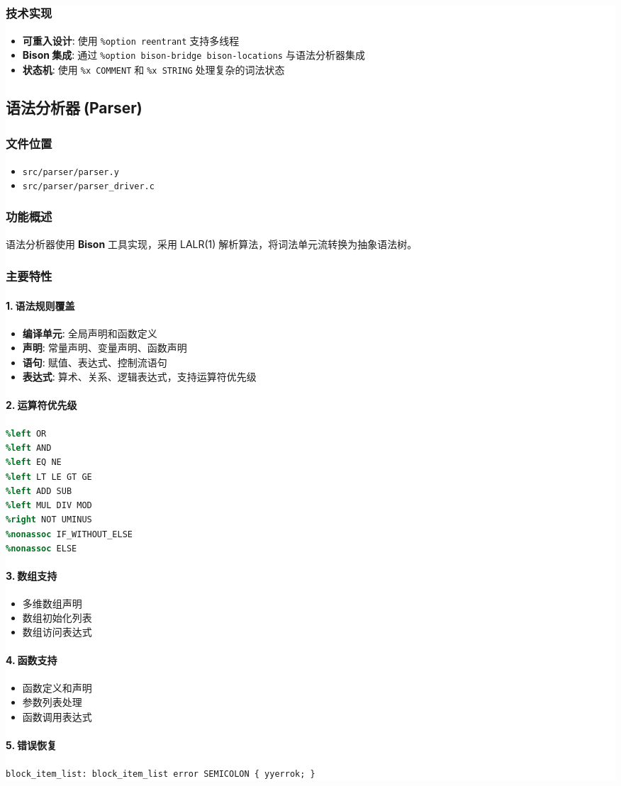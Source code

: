 ### 技术实现
- **可重入设计**: 使用 `%option reentrant` 支持多线程
- **Bison 集成**: 通过 `%option bison-bridge bison-locations` 与语法分析器集成
- **状态机**: 使用 `%x COMMENT` 和 `%x STRING` 处理复杂的词法状态

## 语法分析器 (Parser)

### 文件位置
- `src/parser/parser.y`
- `src/parser/parser_driver.c`

### 功能概述
语法分析器使用 **Bison** 工具实现，采用 LALR(1) 解析算法，将词法单元流转换为抽象语法树。

### 主要特性

#### 1. 语法规则覆盖
- **编译单元**: 全局声明和函数定义
- **声明**: 常量声明、变量声明、函数声明
- **语句**: 赋值、表达式、控制流语句
- **表达式**: 算术、关系、逻辑表达式，支持运算符优先级

#### 2. 运算符优先级
```yacc
%left OR
%left AND
%left EQ NE
%left LT LE GT GE
%left ADD SUB
%left MUL DIV MOD
%right NOT UMINUS
%nonassoc IF_WITHOUT_ELSE
%nonassoc ELSE
```

#### 3. 数组支持
- 多维数组声明
- 数组初始化列表
- 数组访问表达式

#### 4. 函数支持
- 函数定义和声明
- 参数列表处理
- 函数调用表达式

#### 5. 错误恢复
```yacc
block_item_list: block_item_list error SEMICOLON { yyerrok; }
```
